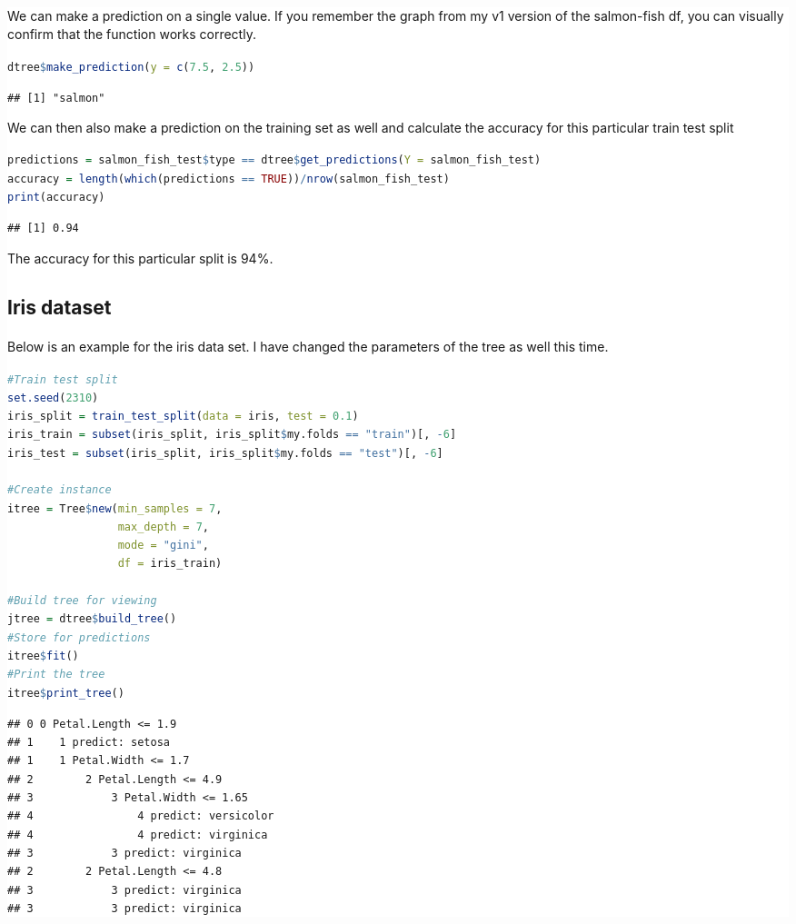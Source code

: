 We can make a prediction on a single value. If you remember the graph from my v1 version of the salmon-fish df, you can visually confirm that the function works correctly.


```r
dtree$make_prediction(y = c(7.5, 2.5))
```

```
## [1] "salmon"
```

We can then also make a prediction on the training set as well and calculate the accuracy for this particular train test split


```r
predictions = salmon_fish_test$type == dtree$get_predictions(Y = salmon_fish_test)
accuracy = length(which(predictions == TRUE))/nrow(salmon_fish_test)
print(accuracy)
```

```
## [1] 0.94
```

The accuracy for this particular split is 94%. 

## Iris dataset

Below is an example for the iris data set. I have changed the parameters of the tree as well this time. 


```r
#Train test split
set.seed(2310)
iris_split = train_test_split(data = iris, test = 0.1)
iris_train = subset(iris_split, iris_split$my.folds == "train")[, -6]
iris_test = subset(iris_split, iris_split$my.folds == "test")[, -6]

#Create instance 
itree = Tree$new(min_samples = 7, 
                 max_depth = 7, 
                 mode = "gini", 
                 df = iris_train)

#Build tree for viewing
jtree = dtree$build_tree()
#Store for predictions
itree$fit()
#Print the tree
itree$print_tree()
```

```
## 0 0 Petal.Length <= 1.9 
## 1	1 predict: setosa 
## 1 	1 Petal.Width <= 1.7 
## 2 		2 Petal.Length <= 4.9 
## 3 			3 Petal.Width <= 1.65 
## 4				4 predict: versicolor 
## 4				4 predict: virginica 
## 3			3 predict: virginica 
## 2 		2 Petal.Length <= 4.8 
## 3			3 predict: virginica 
## 3			3 predict: virginica
```
